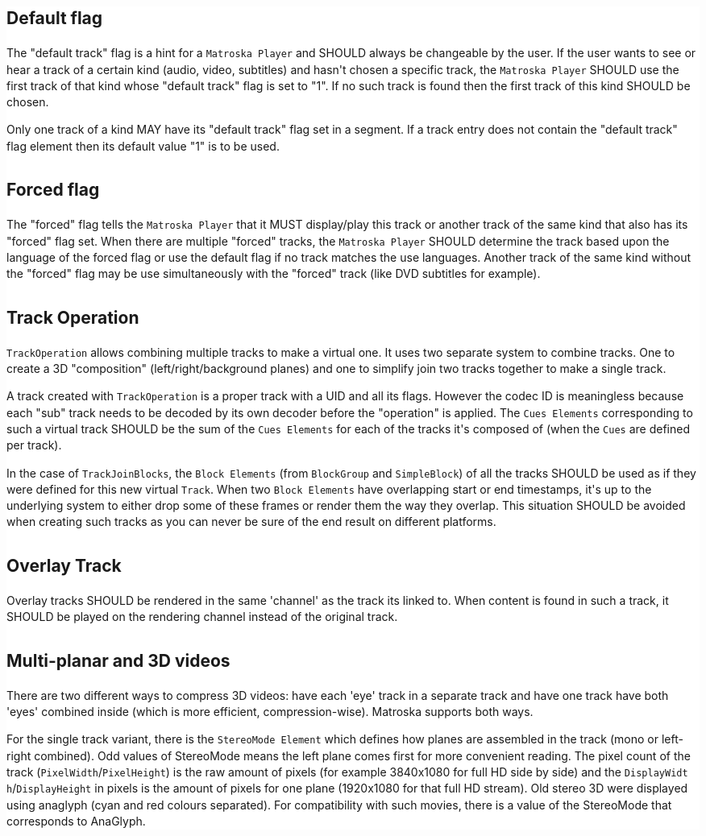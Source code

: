 ## Default flag

The "default track" flag is a hint for a `Matroska Player` and SHOULD always be changeable by the user. If the user wants to see or hear a track of a certain kind (audio, video, subtitles) and hasn't chosen a specific track, the `Matroska Player` SHOULD use the first track of that kind whose "default track" flag is set to "1". If no such track is found then the first track of this kind SHOULD be chosen.

Only one track of a kind MAY have its "default track" flag set in a segment. If a track entry does not contain the "default track" flag element then its default value "1" is to be used.

## Forced flag

The "forced" flag tells the `Matroska Player` that it MUST display/play this track or another track of the same kind that also has its "forced" flag set. When there are multiple "forced" tracks, the `Matroska Player` SHOULD determine the track based upon the language of the forced flag or use the default flag if no track matches the use languages. Another track of the same kind without the "forced" flag may be use simultaneously with the "forced" track (like DVD subtitles for example).

## Track Operation

`TrackOperation` allows combining multiple tracks to make a virtual one. It uses two separate system to combine tracks. One to create a 3D "composition" (left/right/background planes) and one to simplify join two tracks together to make a single track.

A track created with `TrackOperation` is a proper track with a UID and all its flags. However the codec ID is meaningless because each "sub" track needs to be decoded by its own decoder before the "operation" is applied. The `Cues Elements` corresponding to such a virtual track SHOULD be the sum of the `Cues Elements` for each of the tracks it's composed of (when the `Cues` are defined per track).

In the case of `TrackJoinBlocks`, the `Block Elements` (from `BlockGroup` and `SimpleBlock`) of all the tracks SHOULD be used as if they were defined for this new virtual `Track`. When two `Block Elements` have overlapping start or end timestamps, it's up to the underlying system to either drop some of these frames or render them the way they overlap. This situation SHOULD be avoided when creating such tracks as you can never be sure of the end result on different platforms.

## Overlay Track

Overlay tracks SHOULD be rendered in the same 'channel' as the track its linked to. When content is found in such a track, it SHOULD be played on the rendering channel instead of the original track.

## Multi-planar and 3D videos

There are two different ways to compress 3D videos: have each 'eye' track in a separate track and have one track have both 'eyes' combined inside (which is more efficient, compression-wise). Matroska supports both ways.

For the single track variant, there is the `StereoMode Element` which defines how planes are assembled in the track (mono or left-right combined). Odd values of StereoMode means the left plane comes first for more convenient reading. The pixel count of the track (`PixelWidth`/`PixelHeight`) is the raw amount of pixels (for example 3840x1080 for full HD side by side) and the `DisplayWidth`/`DisplayHeight` in pixels is the amount of pixels for one plane (1920x1080 for that full HD stream). Old stereo 3D were displayed using anaglyph (cyan and red colours separated). For compatibility with such movies, there is a value of the StereoMode that corresponds to AnaGlyph.
